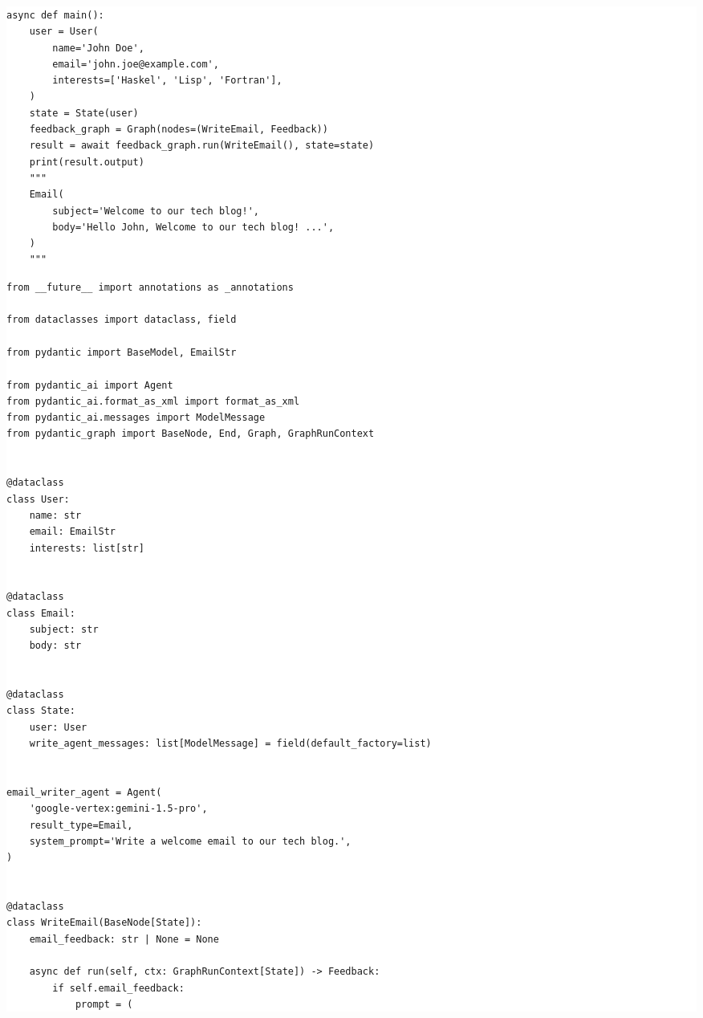 ```
async def main():
    user = User(
        name='John Doe',
        email='john.joe@example.com',
        interests=['Haskel', 'Lisp', 'Fortran'],
    )
    state = State(user)
    feedback_graph = Graph(nodes=(WriteEmail, Feedback))
    result = await feedback_graph.run(WriteEmail(), state=state)
    print(result.output)
    """
    Email(
        subject='Welcome to our tech blog!',
        body='Hello John, Welcome to our tech blog! ...',
    )
    """
```

```
from __future__ import annotations as _annotations

from dataclasses import dataclass, field

from pydantic import BaseModel, EmailStr

from pydantic_ai import Agent
from pydantic_ai.format_as_xml import format_as_xml
from pydantic_ai.messages import ModelMessage
from pydantic_graph import BaseNode, End, Graph, GraphRunContext


@dataclass
class User:
    name: str
    email: EmailStr
    interests: list[str]


@dataclass
class Email:
    subject: str
    body: str


@dataclass
class State:
    user: User
    write_agent_messages: list[ModelMessage] = field(default_factory=list)


email_writer_agent = Agent(
    'google-vertex:gemini-1.5-pro',
    result_type=Email,
    system_prompt='Write a welcome email to our tech blog.',
)


@dataclass
class WriteEmail(BaseNode[State]):
    email_feedback: str | None = None

    async def run(self, ctx: GraphRunContext[State]) -> Feedback:
        if self.email_feedback:
            prompt = (
```